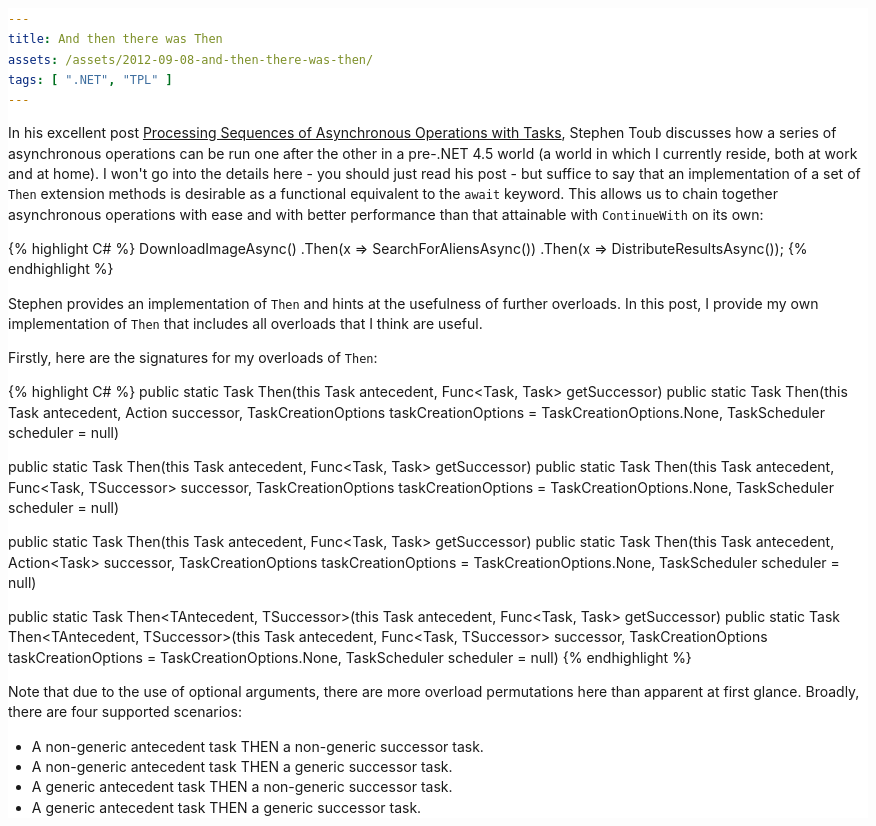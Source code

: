 ```yaml
---
title: And then there was Then
assets: /assets/2012-09-08-and-then-there-was-then/
tags: [ ".NET", "TPL" ]
---
```

In his excellent post [Processing Sequences of Asynchronous Operations with Tasks](http://blogs.msdn.com/b/pfxteam/archive/2010/11/21/10094564.aspx), Stephen Toub discusses how a series of asynchronous operations can be run one after the other in a pre-.NET 4.5 world (a world in which I currently reside, both at work and at home). I won't go into the details here - you should just read his post - but suffice to say that an implementation of a set of `Then` extension methods is desirable as a functional equivalent to the `await` keyword. This allows us to chain together asynchronous operations with ease and with better performance than that attainable with `ContinueWith` on its own:

{% highlight C# %}
DownloadImageAsync()
    .Then(x => SearchForAliensAsync())
    .Then(x => DistributeResultsAsync());
{% endhighlight %}

Stephen provides an implementation of `Then` and hints at the usefulness of further overloads. In this post, I provide my own implementation of `Then` that includes all overloads that I think are useful.

Firstly, here are the signatures for my overloads of `Then`:

{% highlight C# %}
public static Task Then(this Task antecedent, Func<Task, Task> getSuccessor)
public static Task Then(this Task antecedent, Action<Task> successor, TaskCreationOptions taskCreationOptions = TaskCreationOptions.None, TaskScheduler scheduler = null)
 
public static Task<TSuccessor> Then<TSuccessor>(this Task antecedent, Func<Task, Task<TSuccessor>> getSuccessor)
public static Task<TSuccessor> Then<TSuccessor>(this Task antecedent, Func<Task, TSuccessor> successor, TaskCreationOptions taskCreationOptions = TaskCreationOptions.None, TaskScheduler scheduler = null)
 
public static Task Then<TAntecedent>(this Task<TAntecedent> antecedent, Func<Task<TAntecedent>, Task> getSuccessor)
public static Task Then<TAntecedent>(this Task<TAntecedent> antecedent, Action<Task<TAntecedent>> successor, TaskCreationOptions taskCreationOptions = TaskCreationOptions.None, TaskScheduler scheduler = null)
 
public static Task<TSuccessor> Then<TAntecedent, TSuccessor>(this Task<TAntecedent> antecedent, Func<Task<TAntecedent>, Task<TSuccessor>> getSuccessor)
public static Task<TSuccessor> Then<TAntecedent, TSuccessor>(this Task<TAntecedent> antecedent, Func<Task<TAntecedent>, TSuccessor> successor, TaskCreationOptions taskCreationOptions = TaskCreationOptions.None, TaskScheduler scheduler = null)
{% endhighlight %}

Note that due to the use of optional arguments, there are more overload permutations here than apparent at first glance. Broadly, there are four supported scenarios:

* A non-generic antecedent task THEN a non-generic successor task.
* A non-generic antecedent task THEN a generic successor task.
* A generic antecedent task THEN a non-generic successor task.
* A generic antecedent task THEN a generic successor task.
